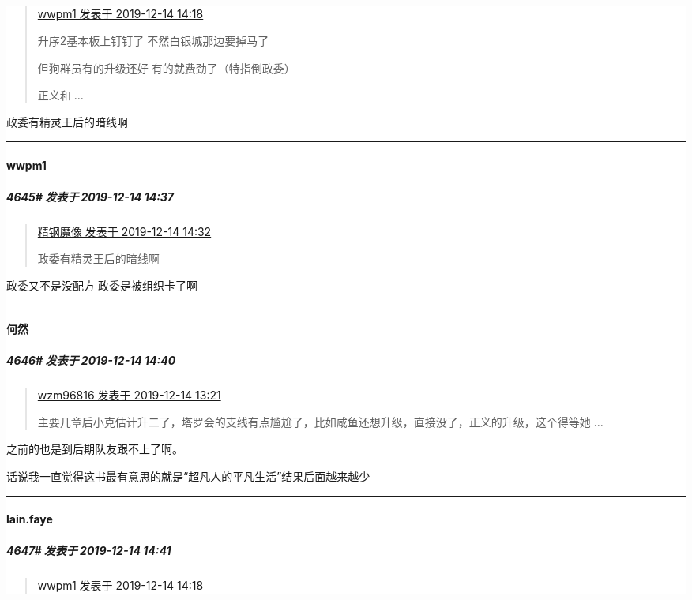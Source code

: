 
<blockquote><a href="httphttps://bbs.saraba1st.com/2b/forum.php?mod=redirect&amp;goto=findpost&amp;pid=45858917&amp;ptid=1860016" target="_blank">wwpm1 发表于 2019-12-14 14:18</a>

升序2基本板上钉钉了 不然白银城那边要掉马了

但狗群员有的升级还好 有的就费劲了（特指倒政委）

正义和 ...</blockquote>
政委有精灵王后的暗线啊







-----

####  wwpm1  
##### 4645#       发表于 2019-12-14 14:37



<blockquote><a href="httphttps://bbs.saraba1st.com/2b/forum.php?mod=redirect&amp;goto=findpost&amp;pid=45859008&amp;ptid=1860016" target="_blank">精钢魔像 发表于 2019-12-14 14:32</a>

政委有精灵王后的暗线啊</blockquote>
政委又不是没配方 政委是被组织卡了啊







-----

####  何然  
##### 4646#       发表于 2019-12-14 14:40



<blockquote><a href="httphttps://bbs.saraba1st.com/2b/forum.php?mod=redirect&amp;goto=findpost&amp;pid=45858403&amp;ptid=1860016" target="_blank">wzm96816 发表于 2019-12-14 13:21</a>

主要几章后小克估计升二了，塔罗会的支线有点尴尬了，比如咸鱼还想升级，直接没了，正义的升级，这个得等她 ...</blockquote>
之前的也是到后期队友跟不上了啊。

话说我一直觉得这书最有意思的就是“超凡人的平凡生活”结果后面越来越少







-----

####  lain.faye  
##### 4647#       发表于 2019-12-14 14:41



<blockquote><a href="httphttps://bbs.saraba1st.com/2b/forum.php?mod=redirect&amp;goto=findpost&amp;pid=45858917&amp;ptid=1860016" target="_blank">wwpm1 发表于 2019-12-14 14:18</a>

